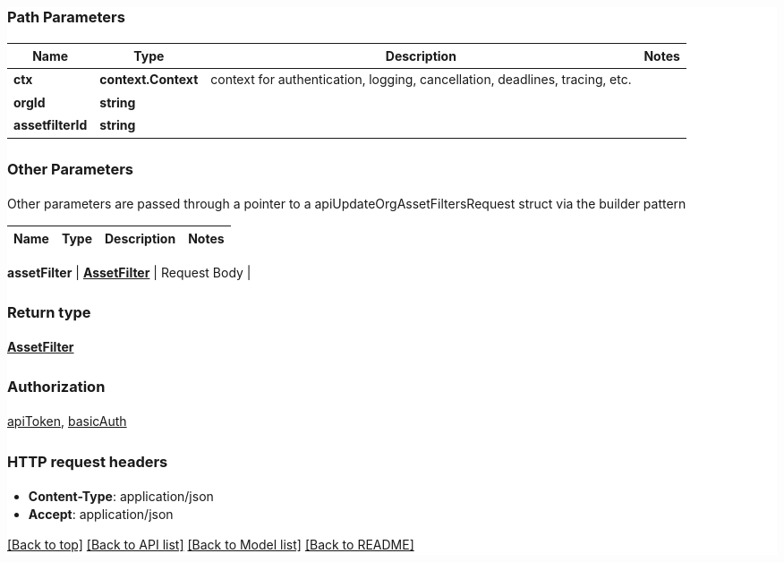 ```go
```

### Path Parameters


Name | Type | Description  | Notes
------------- | ------------- | ------------- | -------------
**ctx** | **context.Context** | context for authentication, logging, cancellation, deadlines, tracing, etc.
**orgId** | **string** |  | 
**assetfilterId** | **string** |  | 

### Other Parameters

Other parameters are passed through a pointer to a apiUpdateOrgAssetFiltersRequest struct via the builder pattern


Name | Type | Description  | Notes
------------- | ------------- | ------------- | -------------


 **assetFilter** | [**AssetFilter**](AssetFilter.md) | Request Body | 

### Return type

[**AssetFilter**](AssetFilter.md)

### Authorization

[apiToken](../README.md#apiToken), [basicAuth](../README.md#basicAuth)

### HTTP request headers

- **Content-Type**: application/json
- **Accept**: application/json

[[Back to top]](#) [[Back to API list]](../README.md#documentation-for-api-endpoints)
[[Back to Model list]](../README.md#documentation-for-models)
[[Back to README]](../README.md)


